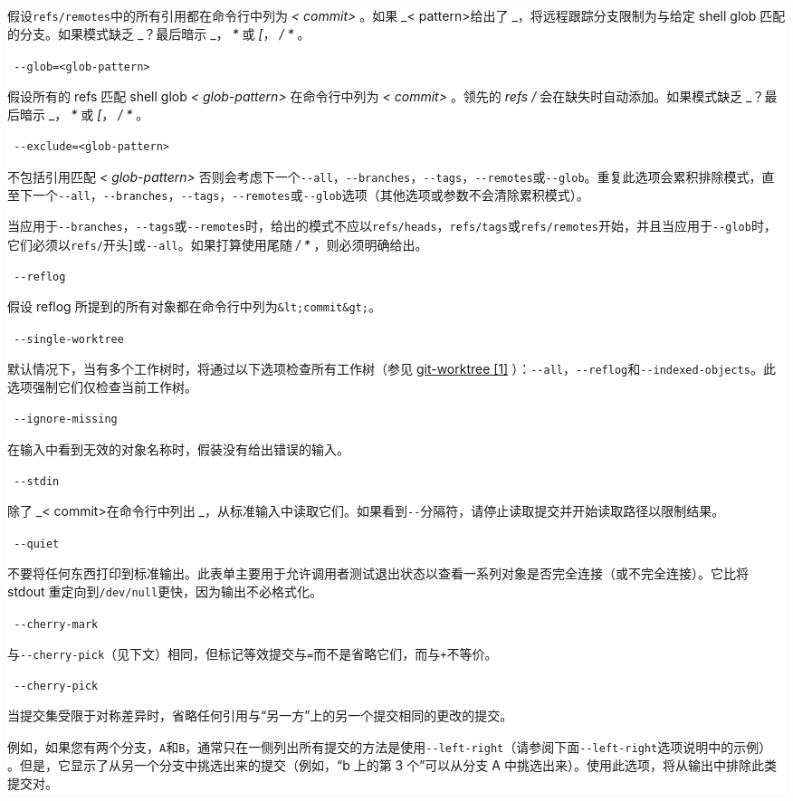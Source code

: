 假设`refs/remotes`中的所有引用都在命令行中列为 _&lt; commit&gt;_ 。如果 _&lt; pattern&gt;给出了 _，将远程跟踪分支限制为与给定 shell glob 匹配的分支。如果模式缺乏 _？最后暗示 _， _*_ 或 _[_， _/ *_ 。

```
 --glob=<glob-pattern> 
```

假设所有的 refs 匹配 shell glob _&lt; glob-pattern&gt;_ 在命令行中列为 _&lt; commit&gt;_ 。领先的 _refs /_ 会在缺失时自动添加。如果模式缺乏 _？最后暗示 _， _*_ 或 _[_， _/ *_ 。

```
 --exclude=<glob-pattern> 
```

不包括引用匹配 _&lt; glob-pattern&gt;_ 否则会考虑下一个`--all`，`--branches`，`--tags`，`--remotes`或`--glob`。重复此选项会累积排除模式，直至下一个`--all`，`--branches`，`--tags`，`--remotes`或`--glob`选项（其他选项或参数不会清除累积模式）。

当应用于`--branches`，`--tags`或`--remotes`时，给出的模式不应以`refs/heads`，`refs/tags`或`refs/remotes`开始，并且当应用于`--glob`时，它们必须以`refs/`开头]或`--all`。如果打算使用尾随 _/ *_ ，则必须明确给出。

```
 --reflog 
```

假设 reflog 所提到的所有对象都在命令行中列为`&lt;commit&gt;`。

```
 --single-worktree 
```

默认情况下，当有多个工作树时，将通过以下选项检查所有工作树（参见 [git-worktree [1]](https://git-scm.com/docs/git-worktree) ）：`--all`，`--reflog`和`--indexed-objects`。此选项强制它们仅检查当前工作树。

```
 --ignore-missing 
```

在输入中看到无效的对象名称时，假装没有给出错误的输入。

```
 --stdin 
```

除了 _&lt; commit&gt;在命令行中列出 _，从标准输入中读取它们。如果看到`--`分隔符，请停止读取提交并开始读取路径以限制结果。

```
 --quiet 
```

不要将任何东西打印到标准输出。此表单主要用于允许调用者测试退出状态以查看一系列对象是否完全连接（或不完全连接）。它比将 stdout 重定向到`/dev/null`更快，因为输出不必格式化。

```
 --cherry-mark 
```

与`--cherry-pick`（见下文）相同，但标记等效提交与`=`而不是省略它们，而与`+`不等价。

```
 --cherry-pick 
```

当提交集受限于对称差异时，省略任何引用与“另一方”上的另一个提交相同的更改的提交。

例如，如果您有两个分支，`A`和`B`，通常只在一侧列出所有提交的方法是使用`--left-right`（请参阅下面`--left-right`选项说明中的示例） 。但是，它显示了从另一个分支中挑选出来的提交（例如，“b 上的第 3 个”可以从分支 A 中挑选出来）。使用此选项，将从输出中排除此类提交对。
